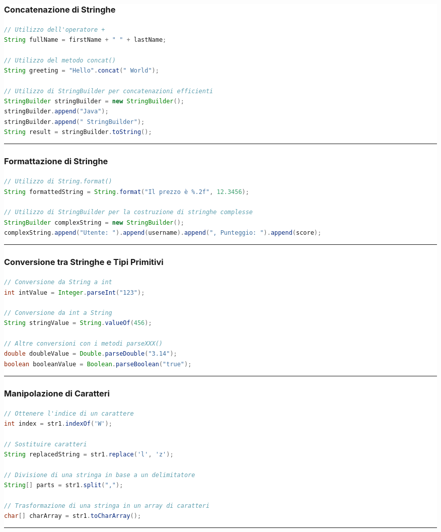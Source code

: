 
### Concatenazione di Stringhe

```java
// Utilizzo dell'operatore +
String fullName = firstName + " " + lastName;

// Utilizzo del metodo concat()
String greeting = "Hello".concat(" World");

// Utilizzo di StringBuilder per concatenazioni efficienti
StringBuilder stringBuilder = new StringBuilder();
stringBuilder.append("Java");
stringBuilder.append(" StringBuilder");
String result = stringBuilder.toString();
```

---

### Formattazione di Stringhe

```java
// Utilizzo di String.format()
String formattedString = String.format("Il prezzo è %.2f", 12.3456);

// Utilizzo di StringBuilder per la costruzione di stringhe complesse
StringBuilder complexString = new StringBuilder();
complexString.append("Utente: ").append(username).append(", Punteggio: ").append(score);
```

---

### Conversione tra Stringhe e Tipi Primitivi

```java
// Conversione da String a int
int intValue = Integer.parseInt("123");

// Conversione da int a String
String stringValue = String.valueOf(456);

// Altre conversioni con i metodi parseXXX()
double doubleValue = Double.parseDouble("3.14");
boolean booleanValue = Boolean.parseBoolean("true");
```

---

### Manipolazione di Caratteri

```java
// Ottenere l'indice di un carattere
int index = str1.indexOf('W');

// Sostituire caratteri
String replacedString = str1.replace('l', 'z');

// Divisione di una stringa in base a un delimitatore
String[] parts = str1.split(",");

// Trasformazione di una stringa in un array di caratteri
char[] charArray = str1.toCharArray();
```

---